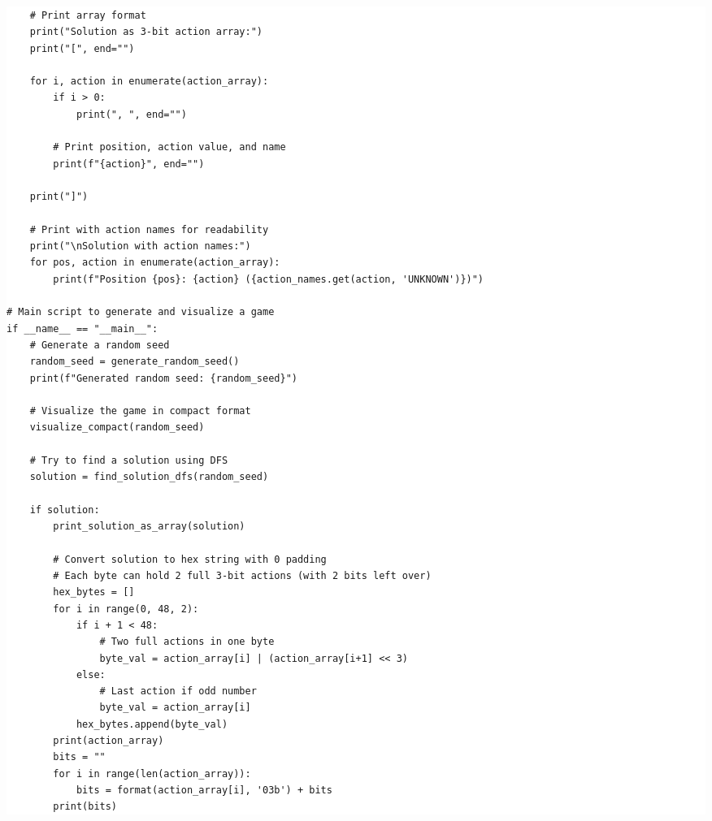         # Print array format
        print("Solution as 3-bit action array:")
        print("[", end="")
        
        for i, action in enumerate(action_array):
            if i > 0:
                print(", ", end="")
            
            # Print position, action value, and name
            print(f"{action}", end="")
        
        print("]")
        
        # Print with action names for readability
        print("\nSolution with action names:")
        for pos, action in enumerate(action_array):
            print(f"Position {pos}: {action} ({action_names.get(action, 'UNKNOWN')})")
    
    # Main script to generate and visualize a game
    if __name__ == "__main__":
        # Generate a random seed
        random_seed = generate_random_seed()
        print(f"Generated random seed: {random_seed}")
        
        # Visualize the game in compact format
        visualize_compact(random_seed)
        
        # Try to find a solution using DFS
        solution = find_solution_dfs(random_seed)
        
        if solution:
            print_solution_as_array(solution)
            
            # Convert solution to hex string with 0 padding
            # Each byte can hold 2 full 3-bit actions (with 2 bits left over)
            hex_bytes = []
            for i in range(0, 48, 2):
                if i + 1 < 48:
                    # Two full actions in one byte
                    byte_val = action_array[i] | (action_array[i+1] << 3)
                else:
                    # Last action if odd number
                    byte_val = action_array[i]
                hex_bytes.append(byte_val)
            print(action_array)
            bits = ""
            for i in range(len(action_array)):
                bits = format(action_array[i], '03b') + bits
            print(bits)
